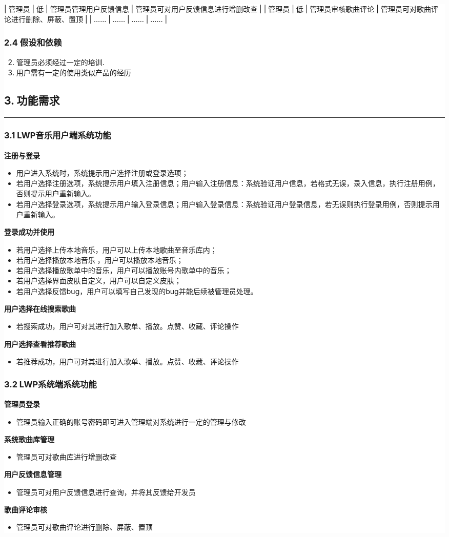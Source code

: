 | 管理员     | 低     | 管理员管理用户反馈信息                                       | 管理员可对用户反馈信息进行增删改查 |
| 管理员     | 低     | 管理员审核歌曲评论                                           | 管理员可对歌曲评论进行删除、屏蔽、置顶 |
| ……         | ……     | ……                                                           | …… |

### 2.4 假设和依赖

2. 管理员必须经过一定的培训.
2. 用户需有一定的使用类似产品的经历



## 3. 功能需求

------

### 3.1 LWP音乐用户端系统功能

**注册与登录**
- 用户进入系统时，系统提示用户选择注册或登录选项；
- 若用户选择注册选项，系统提示用户填入注册信息；用户输入注册信息：系统验证用户信息，若格式无误，录入信息，执行注册用例，否则提示用户重新输入。
- 若用户选择登录选项，系统提示用户输入登录信息；用户输入登录信息：系统验证用户登录信息，若无误则执行登录用例，否则提示用户重新输入。

**登录成功并使用**
- 若用户选择上传本地音乐，用户可以上传本地歌曲至音乐库内；
- 若用户选择播放本地音乐 ，用户可以播放本地音乐；
- 若用户选择播放歌单中的音乐，用户可以播放账号内歌单中的音乐；
- 若用户选择界面皮肤自定义，用户可以自定义皮肤；
- 若用户选择反馈bug，用户可以填写自己发现的bug并能后续被管理员处理。

**用户选择在线搜索歌曲**
- 若搜索成功，用户可对其进行加入歌单、播放。点赞、收藏、评论操作

**用户选择查看推荐歌曲**
- 若推荐成功，用户可对其进行加入歌单、播放。点赞、收藏、评论操作


### 3.2 LWP系统端系统功能

**管理员登录**

- 管理员输入正确的账号密码即可进入管理端对系统进行一定的管理与修改

**系统歌曲库管理**

- 管理员可对歌曲库进行增删改查

**用户反馈信息管理**

- 管理员可对用户反馈信息进行查询，并将其反馈给开发员

**歌曲评论审核**

- 管理员可对歌曲评论进行删除、屏蔽、置顶


